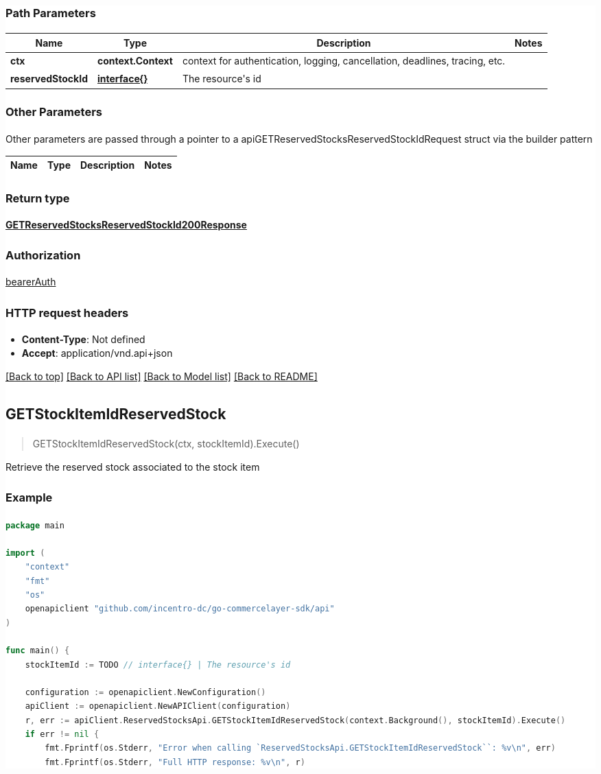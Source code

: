 ### Path Parameters


Name | Type | Description  | Notes
------------- | ------------- | ------------- | -------------
**ctx** | **context.Context** | context for authentication, logging, cancellation, deadlines, tracing, etc.
**reservedStockId** | [**interface{}**](.md) | The resource&#39;s id | 

### Other Parameters

Other parameters are passed through a pointer to a apiGETReservedStocksReservedStockIdRequest struct via the builder pattern


Name | Type | Description  | Notes
------------- | ------------- | ------------- | -------------


### Return type

[**GETReservedStocksReservedStockId200Response**](GETReservedStocksReservedStockId200Response.md)

### Authorization

[bearerAuth](../README.md#bearerAuth)

### HTTP request headers

- **Content-Type**: Not defined
- **Accept**: application/vnd.api+json

[[Back to top]](#) [[Back to API list]](../README.md#documentation-for-api-endpoints)
[[Back to Model list]](../README.md#documentation-for-models)
[[Back to README]](../README.md)


## GETStockItemIdReservedStock

> GETStockItemIdReservedStock(ctx, stockItemId).Execute()

Retrieve the reserved stock associated to the stock item



### Example

```go
package main

import (
    "context"
    "fmt"
    "os"
    openapiclient "github.com/incentro-dc/go-commercelayer-sdk/api"
)

func main() {
    stockItemId := TODO // interface{} | The resource's id

    configuration := openapiclient.NewConfiguration()
    apiClient := openapiclient.NewAPIClient(configuration)
    r, err := apiClient.ReservedStocksApi.GETStockItemIdReservedStock(context.Background(), stockItemId).Execute()
    if err != nil {
        fmt.Fprintf(os.Stderr, "Error when calling `ReservedStocksApi.GETStockItemIdReservedStock``: %v\n", err)
        fmt.Fprintf(os.Stderr, "Full HTTP response: %v\n", r)
```